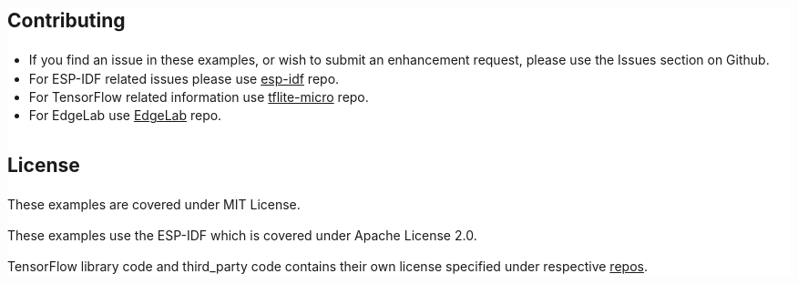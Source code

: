 
## Contributing
- If you find an issue in these examples, or wish to submit an enhancement request, please use the Issues section on Github.
- For ESP-IDF related issues please use [esp-idf](https://github.com/espressif/esp-idf) repo.
- For TensorFlow related information use [tflite-micro](https://github.com/tensorflow/tflite-micro) repo.
- For EdgeLab use [EdgeLab](https://github.com/seeed-studio/EdgeLab) repo.

## License

These examples are covered under MIT License.

These examples use the ESP-IDF which is covered under Apache License 2.0.

TensorFlow library code and third_party code contains their own license specified under respective [repos](https://github.com/tensorflow/tflite-micro).